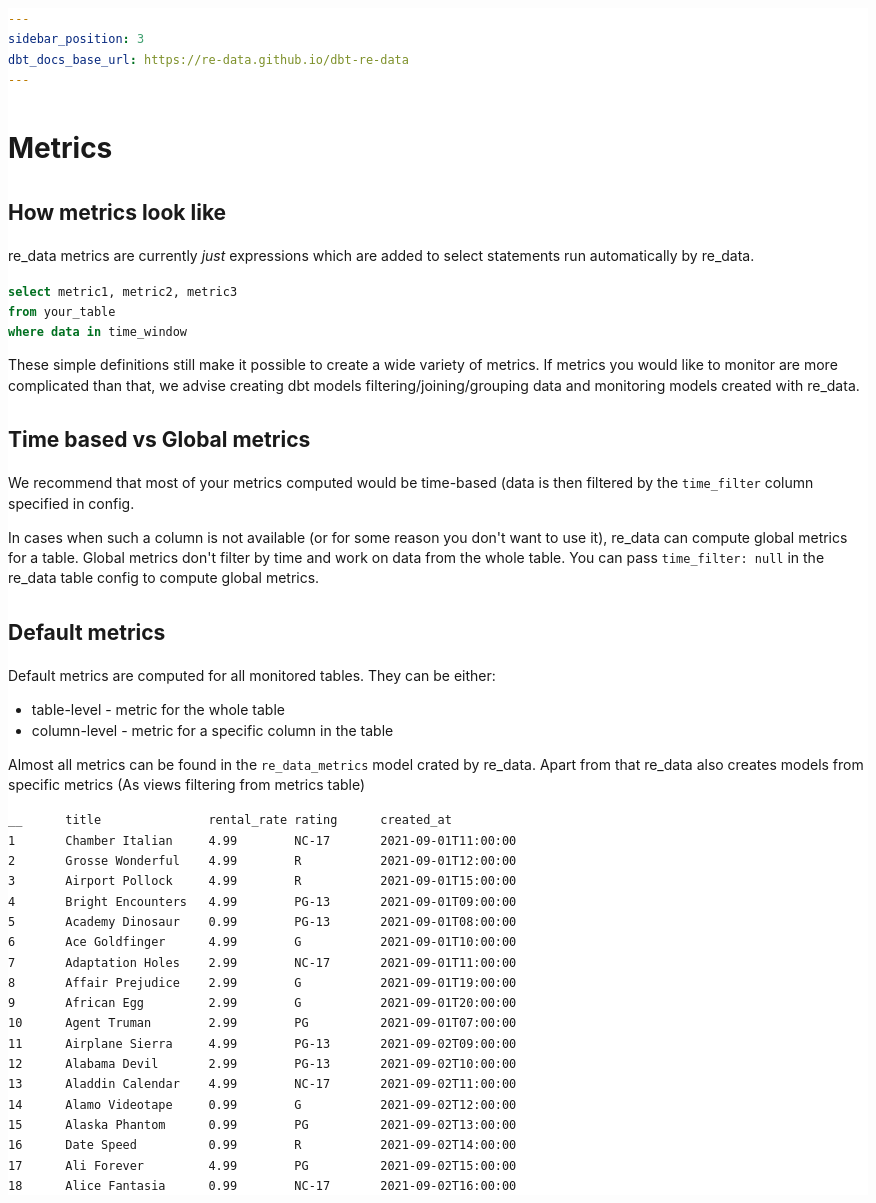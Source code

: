 ```yaml
---
sidebar_position: 3
dbt_docs_base_url: https://re-data.github.io/dbt-re-data
---
```


# Metrics

## How metrics look like 

re_data metrics are currently *just* expressions which
are added to select statements run automatically by re_data.

```sql title="re_data query"
select metric1, metric2, metric3
from your_table
where data in time_window
```

These simple definitions still make it possible to create a wide variety of metrics.
If metrics you would like to monitor are more complicated than that, we advise creating dbt models filtering/joining/grouping data and monitoring models created with re_data.

## Time based vs Global metrics

We recommend that most of your metrics computed would be time-based (data is then filtered by the `time_filter` column specified in config.

In cases when such a column is not available (or for some reason you don't want to use it),
re_data can compute global metrics for a table. Global metrics don't filter by time and work on data from the whole table. You can pass `time_filter: null` in the re_data table config to compute global metrics.


## Default metrics

Default metrics are computed for all monitored tables. They can be either:
  - table-level - metric for the whole table
  - column-level - metric for a specific column in the table

Almost all metrics can be found in the `re_data_metrics` model crated by re_data.
Apart from that re_data also creates models from specific metrics (As views filtering from metrics table)

```csv title="Sample table for example metrics"
__      title               rental_rate	rating      created_at
1    	Chamber Italian     4.99    	NC-17       2021-09-01T11:00:00
2    	Grosse Wonderful	4.99	    R           2021-09-01T12:00:00
3    	Airport Pollock     4.99    	R           2021-09-01T15:00:00
4    	Bright Encounters	4.99	    PG-13       2021-09-01T09:00:00
5    	Academy Dinosaur	0.99	    PG-13       2021-09-01T08:00:00
6    	Ace Goldfinger	    4.99	    G           2021-09-01T10:00:00
7    	Adaptation Holes	2.99	    NC-17       2021-09-01T11:00:00
8    	Affair Prejudice	2.99       	G           2021-09-01T19:00:00
9    	African Egg	        2.99    	G           2021-09-01T20:00:00
10    	Agent Truman	    2.99	    PG          2021-09-01T07:00:00
11    	Airplane Sierra	    4.99	    PG-13       2021-09-02T09:00:00
12    	Alabama Devil	    2.99	    PG-13       2021-09-02T10:00:00
13    	Aladdin Calendar	4.99	    NC-17       2021-09-02T11:00:00
14    	Alamo Videotape	    0.99	    G           2021-09-02T12:00:00
15    	Alaska Phantom	    0.99	    PG          2021-09-02T13:00:00
16    	Date Speed	        0.99	    R           2021-09-02T14:00:00
17    	Ali Forever	        4.99	    PG          2021-09-02T15:00:00
18    	Alice Fantasia	    0.99	    NC-17       2021-09-02T16:00:00
```